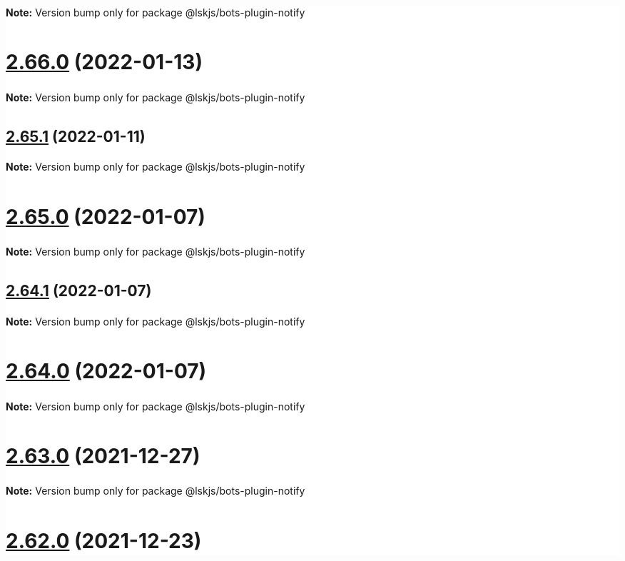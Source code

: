 **Note:** Version bump only for package @lskjs/bots-plugin-notify





# [2.66.0](https://github.com/lskjs/lskjs/compare/v2.65.1...v2.66.0) (2022-01-13)

**Note:** Version bump only for package @lskjs/bots-plugin-notify





## [2.65.1](https://github.com/lskjs/lskjs/compare/v2.65.0...v2.65.1) (2022-01-11)

**Note:** Version bump only for package @lskjs/bots-plugin-notify





# [2.65.0](https://github.com/lskjs/lskjs/compare/v2.64.1...v2.65.0) (2022-01-07)

**Note:** Version bump only for package @lskjs/bots-plugin-notify





## [2.64.1](https://github.com/lskjs/lskjs/compare/v2.64.0...v2.64.1) (2022-01-07)

**Note:** Version bump only for package @lskjs/bots-plugin-notify





# [2.64.0](https://github.com/lskjs/lskjs/compare/v2.63.1...v2.64.0) (2022-01-07)

**Note:** Version bump only for package @lskjs/bots-plugin-notify





# [2.63.0](https://github.com/lskjs/lskjs/compare/v2.62.1...v2.63.0) (2021-12-27)

**Note:** Version bump only for package @lskjs/bots-plugin-notify





# [2.62.0](https://github.com/lskjs/lskjs/compare/v2.61.1...v2.62.0) (2021-12-23)
